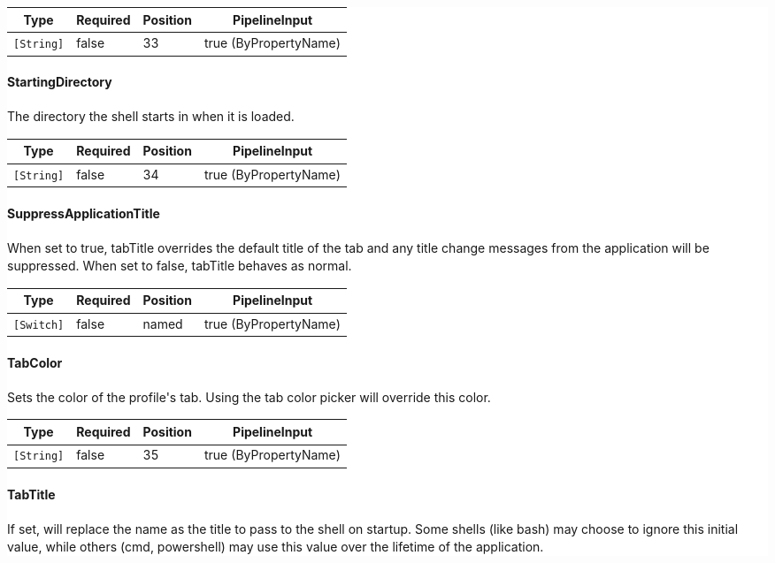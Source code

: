 




|Type      |Required|Position|PipelineInput        |
|----------|--------|--------|---------------------|
|`[String]`|false   |33      |true (ByPropertyName)|



#### **StartingDirectory**

The directory the shell starts in when it is loaded.






|Type      |Required|Position|PipelineInput        |
|----------|--------|--------|---------------------|
|`[String]`|false   |34      |true (ByPropertyName)|



#### **SuppressApplicationTitle**

When set to true, tabTitle overrides the default title of the tab and any title change messages from the application will be suppressed. When set to false, tabTitle behaves as normal.






|Type      |Required|Position|PipelineInput        |
|----------|--------|--------|---------------------|
|`[Switch]`|false   |named   |true (ByPropertyName)|



#### **TabColor**

Sets the color of the profile's tab. Using the tab color picker will override this color.






|Type      |Required|Position|PipelineInput        |
|----------|--------|--------|---------------------|
|`[String]`|false   |35      |true (ByPropertyName)|



#### **TabTitle**

If set, will replace the name as the title to pass to the shell on startup. Some shells (like bash) may choose to ignore this initial value, while others (cmd, powershell) may use this value over the lifetime of the application.



